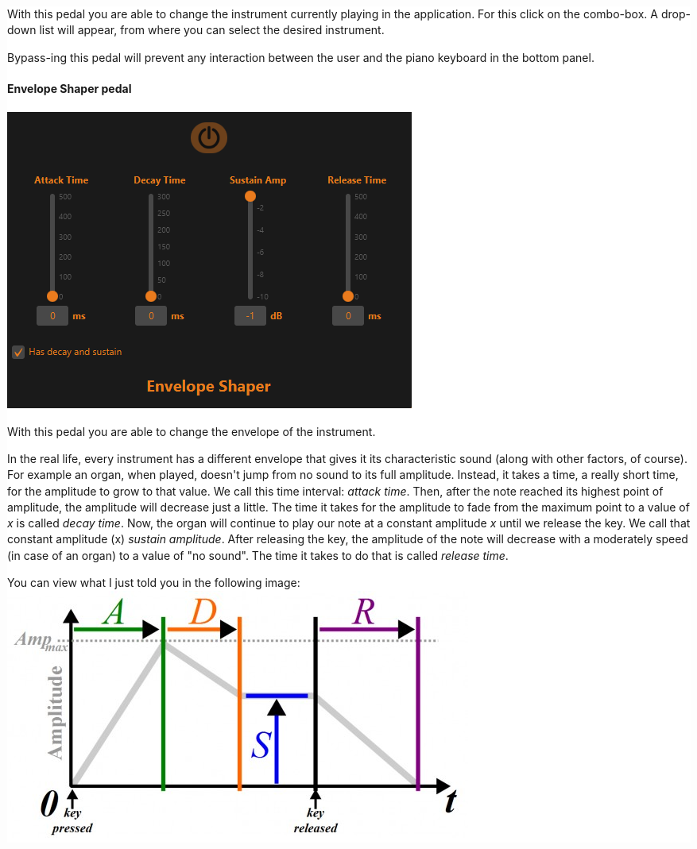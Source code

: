 With this pedal you are able to change the instrument currently playing in the application. For this click on the combo-box. A drop-down list will appear, from where you can select the desired instrument.

Bypass-ing this pedal will prevent any interaction between the user and the piano keyboard in the bottom panel.

#### Envelope Shaper pedal

<img src="./documentation/envpedal.png"/>

With this pedal you are able to change the envelope of the instrument.

In the real life, every instrument has a different envelope that gives it its characteristic sound (along with other factors, of course). For example an organ, when played, doesn't jump from no sound to its full amplitude. Instead, it takes a time, a really short time, for the amplitude to grow to that value. We call this time interval: <i>attack time</i>. Then, after the note reached its highest point of amplitude, the amplitude will decrease just a little. The time it takes for the amplitude to fade from the maximum point to a value of <i>x</i> is called <i>decay time</i>. Now, the organ will continue to play our note at a constant amplitude <i>x</i> until we release the key. We call that constant amplitude (x) <i>sustain amplitude</i>. After releasing the key, the amplitude of the note will decrease with a moderately speed (in case of an organ) to a value of "no sound". The time it takes to do that is called <i>release time</i>.

You can view what I just told you in the following image:
<img src="./documentation/adsr.jpg"/>
